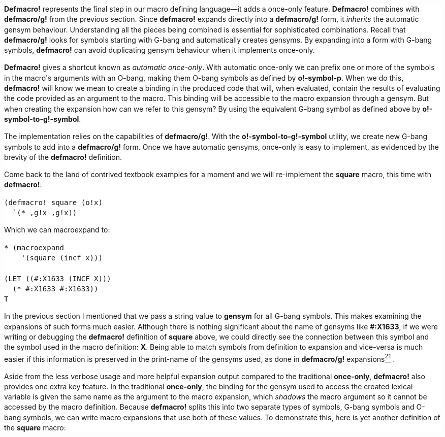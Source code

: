 </fieldset>

**Defmacro!** represents the final step in our macro defining language—it adds a once-only feature. **Defmacro!** combines with **defmacro/g!** from the previous section. Since **defmacro!** expands directly into a **defmacro/g!** form, it _inherits_ the automatic gensym behaviour. Understanding all the pieces being combined is essential for sophisticated combinations. Recall that **defmacro/g!** looks for symbols starting with G-bang and automatically creates gensyms. By expanding into a form with G-bang symbols, **defmacro!** can avoid duplicating gensym behaviour when it implements once-only.

**Defmacro!** gives a shortcut known as _automatic once-only_. With automatic once-only we can prefix one or more of the symbols in the macro's arguments with an O-bang, making them O-bang symbols as defined by **o!-symbol-p**. When we do this, **defmacro!** will know we mean to create a binding in the produced code that will, when evaluated, contain the results of evaluating the code provided as an argument to the macro. This binding will be accessible to the macro expansion through a gensym. But when creating the expansion how can we refer to this gensym? By using the equivalent G-bang symbol as defined above by **o!-symbol-to-g!-symbol**.

The implementation relies on the capabilities of **defmacro/g!**. With the **o!-symbol-to-g!-symbol** utility, we create new G-bang symbols to add into a **defmacro/g!** form. Once we have automatic gensyms, once-only is easy to implement, as evidenced by the brevity of the **defmacro!** definition.

Come back to the land of contrived textbook examples for a moment and we will re-implement the **square** macro, this time with **defmacro!**:

<pre class="lol_pre">(defmacro! square (o!x)
  `(* ,g!x ,g!x))</pre>

Which we can macroexpand to:

<pre class="lol_pre">* (macroexpand
    '(square (incf x)))

(LET ((#:X1633 (INCF X)))
  (* #:X1633 #:X1633))
T</pre>

In the previous section I mentioned that we pass a string value to **gensym** for all G-bang symbols. This makes examining the expansions of such forms much easier. Although there is nothing significant about the name of gensyms like **#:X1633**, if we were writing or debugging the **defmacro!** definition of **square** above, we could directly see the connection between this symbol and the symbol used in the macro definition: **X**. Being able to match symbols from definition to expansion and vice-versa is much easier if this information is preserved in the print-name of the gensyms used, as done in **defmacro/g!** expansions[<sup>21</sup>](https://letoverlambda.com/textmode.cl/guest/chap3.html#) <span id="note_21" style="display:none"><sup>_This is also the reason for the number in the print-name of a gensym, specified by ***gensym-counter***. This counter lets us distinguish instances of gensyms with the same print name._</sup></span> .

Aside from the less verbose usage and more helpful expansion output compared to the traditional **once-only**, **defmacro!** also provides one extra key feature. In the traditional **once-only**, the binding for the gensym used to access the created lexical variable is given the same name as the argument to the macro expansion, which _shadows_ the macro argument so it cannot be accessed by the macro definition. Because **defmacro!** splits this into two separate types of symbols, G-bang symbols and O-bang symbols, we can write macro expansions that use both of these values. To demonstrate this, here is yet another definition of the **square** macro:
